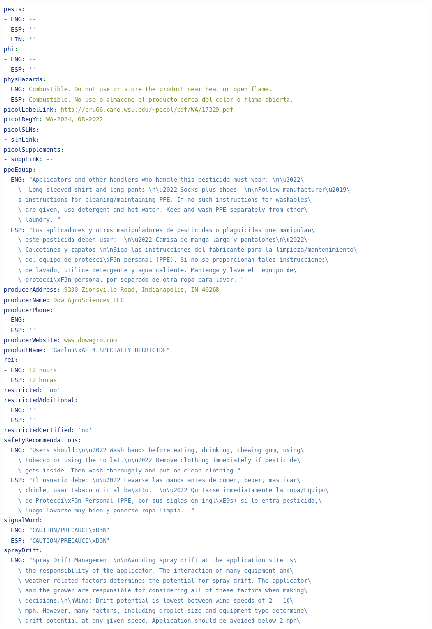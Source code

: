 ```yaml
pests:
- ENG: --
  ESP: ''
  LIN: ''
phi:
- ENG: --
  ESP: ''
physHazards:
  ENG: Combustible. Do not use or store the product near heat or open flame.
  ESP: Combustible. No use o almacene el producto cerca del calor o flama abierta.
picolLabelLink: http://cru66.cahe.wsu.edu/~picol/pdf/WA/17329.pdf
picolRegYr: WA-2024, OR-2022
picolSLNs:
- slnLink: --
picolSupplements:
- suppLink: --
ppeEquip:
  ENG: "Applicators and other handlers who handle this pesticide must wear: \n\u2022\
    \  Long-sleeved shirt and long pants \n\u2022 Socks plus shoes  \n\nFollow manufacturer\u2019\
    s instructions for cleaning/maintaining PPE. If no such instructions for washables\
    \ are given, use detergent and hot water. Keep and wash PPE separately from other\
    \ laundry. "
  ESP: "Los aplicadores y otros manipuladores de pesticidas o plaguicidas que manipulan\
    \ este pesticida deben usar:  \n\u2022 Camisa de manga larga y pantalones\n\u2022\
    \ Calcetines y zapatos \n\nSiga las instrucciones del fabricante para la limpieza/mantenimiento\
    \ del equipo de protecci\xF3n personal (PPE). Si no se proporcionan tales instrucciones\
    \ de lavado, utilice detergente y agua caliente. Mantenga y lave el  equipo de\
    \ protecci\xF3n personal por separado de otra ropa para lavar. "
producerAddress: 9330 Zionsville Road, Indianapolis, IN 46268
producerName: Dow AgroSciences LLC
producerPhone:
  ENG: --
  ESP: ''
producerWebsite: www.dowagro.com
productName: "Garlon\xAE 4 SPECIALTY HERBICIDE"
rei:
- ENG: 12 hours
  ESP: 12 horas
restricted: 'no'
restrictedAdditional:
  ENG: ''
  ESP: ''
restrictedCertified: 'no'
safetyRecommendations:
  ENG: "Users should:\n\u2022 Wash hands before eating, drinking, chewing gum, using\
    \ tobacco or using the toilet.\n\u2022 Remove clothing immediately if pesticide\
    \ gets inside. Then wash thoroughly and put on clean clothing."
  ESP: "El usuario debe: \n\u2022 Lavarse las manos antes de comer, beber, masticar\
    \ chicle, usar tabaco o ir al ba\xF1o.  \n\u2022 Quitarse inmediatamente la ropa/Equipo\
    \ de Protecci\xF3n Personal (PPE, por sus siglas en ingl\xE9s) si le entra pesticida,\
    \ luego lavarse muy bien y ponerse ropa limpia.  "
signalWord:
  ENG: "CAUTION/PRECAUCI\xD3N"
  ESP: "CAUTION/PRECAUCI\xD3N"
sprayDrift:
  ENG: "Spray Drift Management \n\nAvoiding spray drift at the application site is\
    \ the responsibility of the applicator. The interaction of many equipment and\
    \ weather related factors determines the potential for spray drift. The applicator\
    \ and the grower are responsible for considering all of these factors when making\
    \ decisions.\n\nWind: Drift potential is lowest between wind speeds of 2 - 10\
    \ mph. However, many factors, including droplet size and equipment type determine\
    \ drift potential at any given speed. Application should be avoided below 2 mph\
```